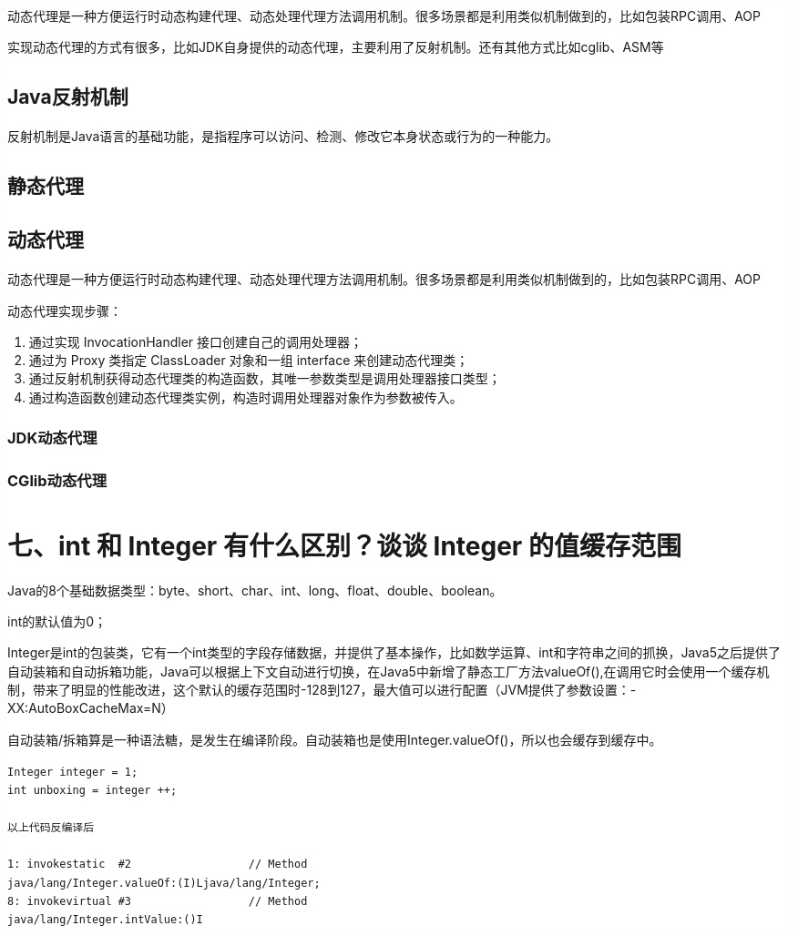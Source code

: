 动态代理是一种方便运行时动态构建代理、动态处理代理方法调用机制。很多场景都是利用类似机制做到的，比如包装RPC调用、AOP

实现动态代理的方式有很多，比如JDK自身提供的动态代理，主要利用了反射机制。还有其他方式比如cglib、ASM等



## Java反射机制

反射机制是Java语言的基础功能，是指程序可以访问、检测、修改它本身状态或行为的一种能力。

```

```



## 静态代理



## 动态代理

动态代理是一种方便运行时动态构建代理、动态处理代理方法调用机制。很多场景都是利用类似机制做到的，比如包装RPC调用、AOP

动态代理实现步骤：

1. 通过实现 InvocationHandler 接口创建自己的调用处理器；
2. 通过为 Proxy 类指定 ClassLoader 对象和一组 interface 来创建动态代理类；
3. 通过反射机制获得动态代理类的构造函数，其唯一参数类型是调用处理器接口类型；
4. 通过构造函数创建动态代理类实例，构造时调用处理器对象作为参数被传入。



### JDK动态代理





### CGlib动态代理



# 七、int 和 Integer 有什么区别？谈谈 Integer 的值缓存范围

Java的8个基础数据类型：byte、short、char、int、long、float、double、boolean。

int的默认值为0；

Integer是int的包装类，它有一个int类型的字段存储数据，并提供了基本操作，比如数学运算、int和字符串之间的抓换，Java5之后提供了自动装箱和自动拆箱功能，Java可以根据上下文自动进行切换，在Java5中新增了静态工厂方法valueOf(),在调用它时会使用一个缓存机制，带来了明显的性能改进，这个默认的缓存范围时-128到127，最大值可以进行配置（JVM提供了参数设置：-XX:AutoBoxCacheMax=N）

自动装箱/拆箱算是一种语法糖，是发生在编译阶段。自动装箱也是使用Integer.valueOf()，所以也会缓存到缓存中。

```
Integer integer = 1;
int unboxing = integer ++;

以上代码反编译后

1: invokestatic  #2                  // Method
java/lang/Integer.valueOf:(I)Ljava/lang/Integer;
8: invokevirtual #3                  // Method
java/lang/Integer.intValue:()I
```
